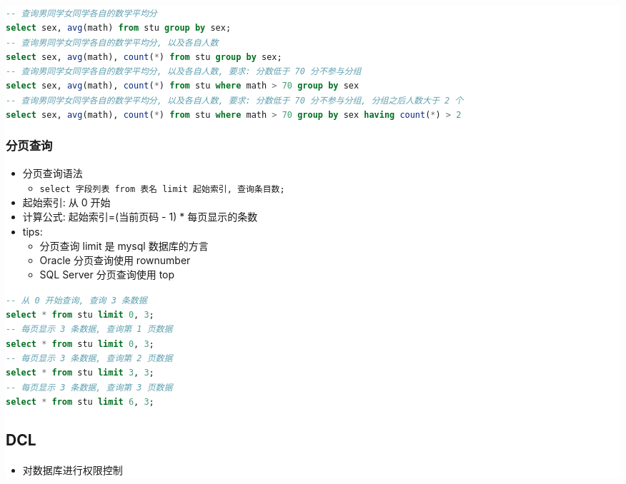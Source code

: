 ```sql
-- 查询男同学女同学各自的数学平均分
select sex, avg(math) from stu group by sex;
-- 查询男同学女同学各自的数学平均分, 以及各自人数
select sex, avg(math), count(*) from stu group by sex;
-- 查询男同学女同学各自的数学平均分, 以及各自人数, 要求: 分数低于 70 分不参与分组
select sex, avg(math), count(*) from stu where math > 70 group by sex
-- 查询男同学女同学各自的数学平均分, 以及各自人数, 要求: 分数低于 70 分不参与分组, 分组之后人数大于 2 个
select sex, avg(math), count(*) from stu where math > 70 group by sex having count(*) > 2
```

### 分页查询
- 分页查询语法
	- `select 字段列表 from 表名 limit 起始索引, 查询条目数;`
- 起始索引: 从 0 开始
- 计算公式: 起始索引=(当前页码 - 1) * 每页显示的条数
- tips:
	- 分页查询 limit 是 mysql 数据库的方言
	- Oracle 分页查询使用 rownumber
	- SQL Server 分页查询使用 top

```sql
-- 从 0 开始查询, 查询 3 条数据
select * from stu limit 0, 3;
-- 每页显示 3 条数据, 查询第 1 页数据
select * from stu limit 0, 3;
-- 每页显示 3 条数据, 查询第 2 页数据
select * from stu limit 3, 3;
-- 每页显示 3 条数据, 查询第 3 页数据
select * from stu limit 6, 3;
```

## DCL

- 对数据库进行权限控制
